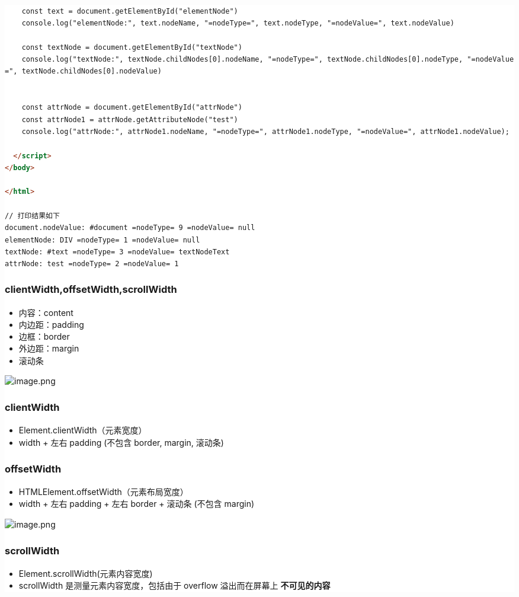 ```html
    const text = document.getElementById("elementNode")
    console.log("elementNode:", text.nodeName, "=nodeType=", text.nodeType, "=nodeValue=", text.nodeValue)

    const textNode = document.getElementById("textNode")
    console.log("textNode:", textNode.childNodes[0].nodeName, "=nodeType=", textNode.childNodes[0].nodeType, "=nodeValue=", textNode.childNodes[0].nodeValue)


    const attrNode = document.getElementById("attrNode")
    const attrNode1 = attrNode.getAttributeNode("test")
    console.log("attrNode:", attrNode1.nodeName, "=nodeType=", attrNode1.nodeType, "=nodeValue=", attrNode1.nodeValue);

  </script>
</body>

</html>

// 打印结果如下
document.nodeValue: #document =nodeType= 9 =nodeValue= null
elementNode: DIV =nodeType= 1 =nodeValue= null
textNode: #text =nodeType= 3 =nodeValue= textNodeText
attrNode: test =nodeType= 2 =nodeValue= 1
```

### clientWidth,offsetWidth,scrollWidth 

* 内容：content
* 内边距：padding
* 边框：border
* 外边距：margin
* 滚动条

![image.png](https://p1-juejin.byteimg.com/tos-cn-i-k3u1fbpfcp/3b975a2f533b449db2ae0c8b2f031f63~tplv-k3u1fbpfcp-watermark.image?)

### clientWidth

* Element.clientWidth（元素宽度）
* width + 左右 padding (不包含 border, margin, 滚动条)

### offsetWidth

* HTMLElement.offsetWidth（元素布局宽度）
* width + 左右 padding + 左右 border + 滚动条 (不包含 margin)

![image.png](https://p9-juejin.byteimg.com/tos-cn-i-k3u1fbpfcp/ddf05a16b1a04136a7bc21948ae33137~tplv-k3u1fbpfcp-watermark.image?)

### scrollWidth

* Element.scrollWidth(元素内容宽度)
* scrollWidth 是测量元素内容宽度，包括由于 overflow 溢出而在屏幕上 **不可见的内容**
